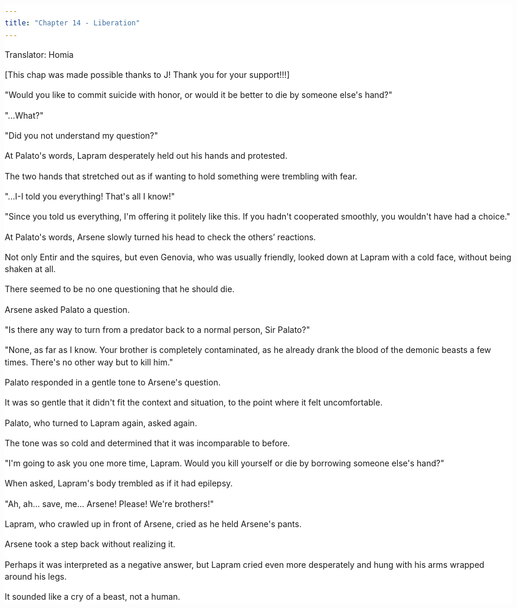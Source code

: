 ```yaml
---
title: "Chapter 14 - Liberation"
---
```

Translator: Homia

[This chap was made possible thanks to J! Thank you for your support!!!]

"Would you like to commit suicide with honor, or would it be better to die by someone else's hand?"

"...What?"

"Did you not understand my question?"

At Palato's words, Lapram desperately held out his hands and protested.

The two hands that stretched out as if wanting to hold something were trembling with fear.

"...I-I told you everything! That's all I know!"

"Since you told us everything, I'm offering it politely like this. If you hadn't cooperated smoothly, you wouldn't have had a choice."

At Palato's words, Arsene slowly turned his head to check the others’ reactions.

Not only Entir and the squires, but even Genovia, who was usually friendly, looked down at Lapram with a cold face, without being shaken at all.

There seemed to be no one questioning that he should die.

Arsene asked Palato a question.

"Is there any way to turn from a predator back to a normal person, Sir Palato?"

"None, as far as I know. Your brother is completely contaminated, as he already drank the blood of the demonic beasts a few times. There's no other way but to kill him."

Palato responded in a gentle tone to Arsene's question.

It was so gentle that it didn't fit the context and situation, to the point where it felt uncomfortable.

Palato, who turned to Lapram again, asked again.

The tone was so cold and determined that it was incomparable to before.

"I'm going to ask you one more time, Lapram. Would you kill yourself or die by borrowing someone else's hand?"

When asked, Lapram's body trembled as if it had epilepsy.

"Ah, ah… save, me... Arsene! Please! We're brothers!"

Lapram, who crawled up in front of Arsene, cried as he held Arsene's pants.

Arsene took a step back without realizing it.

Perhaps it was interpreted as a negative answer, but Lapram cried even more desperately and hung with his arms wrapped around his legs.

It sounded like a cry of a beast, not a human.

